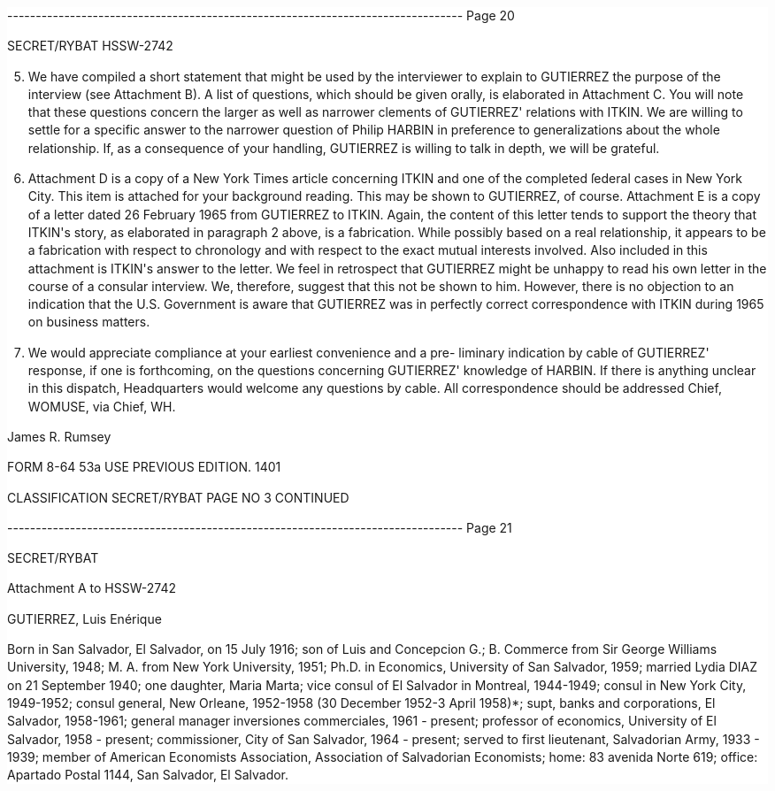 
-------------------------------------------------------------------------------- Page 20

SECRET/RYBAT                                                                            HSSW-2742

5.  We have compiled a short statement that might be used by the interviewer to explain to GUTIERREZ the purpose of the interview (see Attachment B). A list of questions, which should be given orally, is elaborated in Attachment C. You will note that these questions concern the larger as well as narrower clements of GUTIERREZ' relations with ITKIN. We are willing to settle for a specific answer to the narrower question of Philip HARBIN in preference to generalizations about the whole relationship. If, as a consequence of your handling, GUTIERREZ is willing to talk in depth, we will be grateful.

6.  Attachment D is a copy of a New York Times article concerning ITKIN and one of the completed ſederal cases in New York City. This item is attached for your background reading. This may be shown to GUTIERREZ, of course. Attachment E is a copy of a letter dated 26 February 1965 from GUTIERREZ to ITKIN. Again, the content of this letter tends to support the theory that ITKIN's story, as elaborated in paragraph 2 above, is a fabrication. While possibly based on a real relationship, it appears to be a fabrication with respect to chronology and with respect to the exact mutual interests involved. Also included in this attachment is ITKIN's answer to the letter. We feel in retrospect that GUTIERREZ might be unhappy to read his own letter in the course of a consular interview. We, therefore, suggest that this not be shown to him. However, there is no objection to an indication that the U.S. Government is aware that GUTIERREZ was in perfectly correct correspondence with ITKIN during 1965 on business matters.

7.  We would appreciate compliance at your earliest convenience and a pre- liminary indication by cable of GUTIERREZ' response, if one is forthcoming, on the questions concerning GUTIERREZ' knowledge of HARBIN. If there is anything unclear in this dispatch, Headquarters would welcome any questions by cable. All correspondence should be addressed Chief, WOMUSE, via Chief, WH.

James R. Rumsey


FORM
8-64 53a USE PREVIOUS EDITION.
1401

CLASSIFICATION
SECRET/RYBAT                                                                                                                                     PAGE NO
3
CONTINUED


-------------------------------------------------------------------------------- Page 21

SECRET/RYBAT

Attachment A to HSSW-2742

GUTIERREZ, Luis Enérique

Born in San Salvador, El Salvador, on 15 July 1916; son of Luis and Concepcion G.; B. Commerce from Sir George Williams University, 1948; M. A. from New York University, 1951; Ph.D. in Economics, University of San Salvador, 1959; married Lydia DIAZ on 21 September 1940; one daughter, Maria Marta; vice consul of El Salvador in Montreal, 1944-1949; consul in New York City, 1949-1952; consul general, New Orleane, 1952-1958 (30 December 1952-3 April 1958)*; supt, banks and corporations, El Salvador, 1958-1961; general manager inversiones commerciales, 1961 - present; professor of economics, University of El Salvador, 1958 - present; commissioner, City of San Salvador, 1964 - present; served to first lieutenant, Salvadorian Army, 1933 - 1939; member of American Economists Association, Association of Salvadorian Economists; home: 83 avenida Norte 619; office: Apartado Postal 1144, San Salvador, El Salvador.
